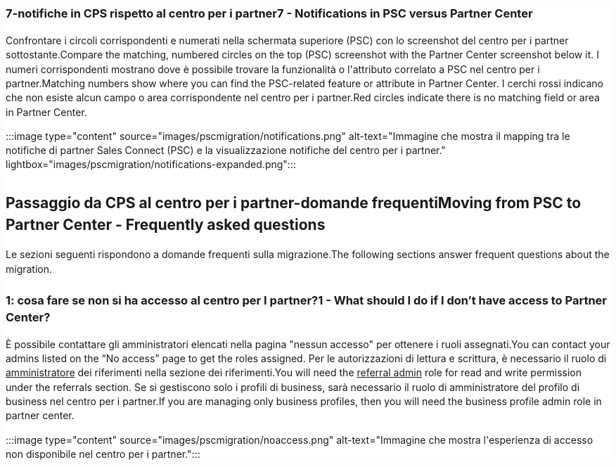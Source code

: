 ### <a name="7---notifications-in-psc-versus-partner-center"></a><span data-ttu-id="7a06c-387">7-notifiche in CPS rispetto al centro per i partner</span><span class="sxs-lookup"><span data-stu-id="7a06c-387">7 - Notifications in PSC versus Partner Center</span></span>

<span data-ttu-id="7a06c-388">Confrontare i circoli corrispondenti e numerati nella schermata superiore (PSC) con lo screenshot del centro per i partner sottostante.</span><span class="sxs-lookup"><span data-stu-id="7a06c-388">Compare the matching, numbered circles on the top (PSC) screenshot with the Partner Center screenshot below it.</span></span> <span data-ttu-id="7a06c-389">I numeri corrispondenti mostrano dove è possibile trovare la funzionalità o l'attributo correlato a PSC nel centro per i partner.</span><span class="sxs-lookup"><span data-stu-id="7a06c-389">Matching numbers show where you can find the PSC-related feature or attribute in Partner Center.</span></span> <span data-ttu-id="7a06c-390">I cerchi rossi indicano che non esiste alcun campo o area corrispondente nel centro per i partner.</span><span class="sxs-lookup"><span data-stu-id="7a06c-390">Red circles indicate there is no matching field or area in Partner Center.</span></span>  

:::image type="content" source="images/pscmigration/notifications.png" alt-text="Immagine che mostra il mapping tra le notifiche di partner Sales Connect (PSC) e la visualizzazione notifiche del centro per i partner."  lightbox="images/pscmigration/notifications-expanded.png":::

## <a name="moving-from-psc-to-partner-center---frequently-asked-questions"></a><span data-ttu-id="7a06c-392">Passaggio da CPS al centro per i partner-domande frequenti</span><span class="sxs-lookup"><span data-stu-id="7a06c-392">Moving from PSC to Partner Center - Frequently asked questions</span></span>

<span data-ttu-id="7a06c-393">Le sezioni seguenti rispondono a domande frequenti sulla migrazione.</span><span class="sxs-lookup"><span data-stu-id="7a06c-393">The following sections answer frequent questions about the migration.</span></span>

### <a name="1---what-should-i-do-if-i-dont-have-access-to-partner-center"></a><span data-ttu-id="7a06c-394">1: cosa fare se non si ha accesso al centro per I partner?</span><span class="sxs-lookup"><span data-stu-id="7a06c-394">1 - What should I do if I don’t have access to Partner Center?</span></span>

<span data-ttu-id="7a06c-395">È possibile contattare gli amministratori elencati nella pagina "nessun accesso" per ottenere i ruoli assegnati.</span><span class="sxs-lookup"><span data-stu-id="7a06c-395">You can contact your admins listed on the “No access” page to get the roles assigned.</span></span> <span data-ttu-id="7a06c-396">Per le autorizzazioni di lettura e scrittura, è necessario il ruolo di [amministratore](permissions-overview.md#manage-referrals) dei riferimenti nella sezione dei riferimenti.</span><span class="sxs-lookup"><span data-stu-id="7a06c-396">You will need the [referral admin](permissions-overview.md#manage-referrals) role for read and write permission under the referrals section.</span></span> <span data-ttu-id="7a06c-397">Se si gestiscono solo i profili di business, sarà necessario il ruolo di amministratore del profilo di business nel centro per i partner.</span><span class="sxs-lookup"><span data-stu-id="7a06c-397">If you are managing only business profiles, then you will need the business profile admin role in partner center.</span></span>

:::image type="content" source="images/pscmigration/noaccess.png" alt-text="Immagine che mostra l'esperienza di accesso non disponibile nel centro per i partner.":::
